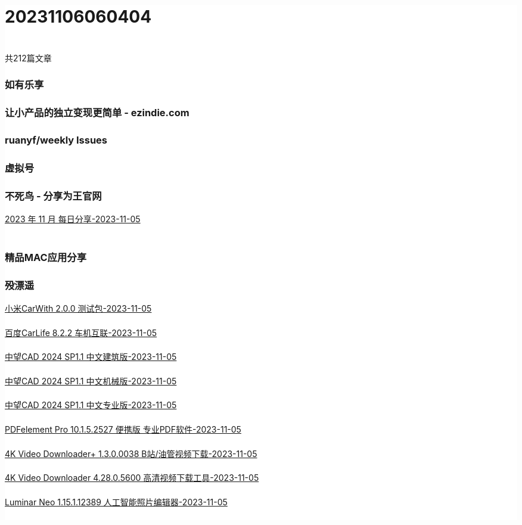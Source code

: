 <h1>20231106060404</h1><br/>共212篇文章






###  如有乐享







###  让小产品的独立变现更简单 - ezindie.com







###  ruanyf/weekly Issues







###  虚拟号











###  不死鸟 - 分享为王官网

<a target=_blank rel=nofollow href="https://iui.su/179/" >2023 年 11 月 每日分享-2023-11-05</a><br/><br/>





###  精品MAC应用分享







###  殁漂遥

<a target=_blank rel=nofollow href="https://www.mpyit.com/carwith2.html" >小米CarWith 2.0.0 测试包-2023-11-05</a><br/><br/><a target=_blank rel=nofollow href="https://www.mpyit.com/carlifeapk.html" >百度CarLife 8.2.2 车机互联-2023-11-05</a><br/><br/><a target=_blank rel=nofollow href="https://www.mpyit.com/zwcad2024jz.html" >中望CAD 2024 SP1.1 中文建筑版-2023-11-05</a><br/><br/><a target=_blank rel=nofollow href="https://www.mpyit.com/zwcad2024jx.html" >中望CAD 2024 SP1.1 中文机械版-2023-11-05</a><br/><br/><a target=_blank rel=nofollow href="https://www.mpyit.com/zwcad2024zy.html" >中望CAD 2024 SP1.1 中文专业版-2023-11-05</a><br/><br/><a target=_blank rel=nofollow href="https://www.mpyit.com/pdfelement10.html" >PDFelement Pro 10.1.5.2527 便携版 专业PDF软件-2023-11-05</a><br/><br/><a target=_blank rel=nofollow href="https://www.mpyit.com/78025.html" >4K Video Downloader+ 1.3.0.0038 B站/油管视频下载-2023-11-05</a><br/><br/><a target=_blank rel=nofollow href="https://www.mpyit.com/4kvideodownloader.html" >4K Video Downloader 4.28.0.5600 高清视频下载工具-2023-11-05</a><br/><br/><a target=_blank rel=nofollow href="https://www.mpyit.com/luminarneo.html" >Luminar Neo 1.15.1.12389 人工智能照片编辑器-2023-11-05</a><br/><br/>

